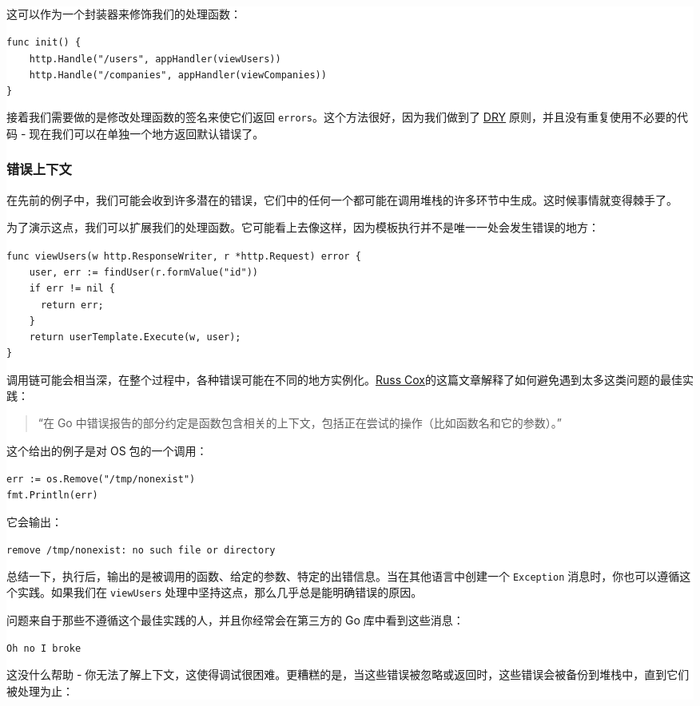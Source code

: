 这可以作为一个封装器来修饰我们的处理函数：

```shell
func init() {
    http.Handle("/users", appHandler(viewUsers))
    http.Handle("/companies", appHandler(viewCompanies))
}
```

接着我们需要做的是修改处理函数的签名来使它们返回 `errors`。这个方法很好，因为我们做到了 [DRY](https://en.wikipedia.org/wiki/Don't_repeat_yourself) 原则，并且没有重复使用不必要的代码 - 现在我们可以在单独一个地方返回默认错误了。

### 错误上下文

在先前的例子中，我们可能会收到许多潜在的错误，它们中的任何一个都可能在调用堆栈的许多环节中生成。这时候事情就变得棘手了。

为了演示这点，我们可以扩展我们的处理函数。它可能看上去像这样，因为模板执行并不是唯一一处会发生错误的地方：

```shell
func viewUsers(w http.ResponseWriter, r *http.Request) error {
    user, err := findUser(r.formValue("id")) 
    if err != nil {
      return err;
    }
    return userTemplate.Execute(w, user);
}
```

调用链可能会相当深，在整个过程中，各种错误可能在不同的地方实例化。[Russ Cox](https://research.swtch.com/go2017)的这篇文章解释了如何避免遇到太多这类问题的最佳实践：

> 
> “在 Go 中错误报告的部分约定是函数包含相关的上下文，包括正在尝试的操作（比如函数名和它的参数）。”
> 
> 
> 

这个给出的例子是对 OS 包的一个调用：

```shell
err := os.Remove("/tmp/nonexist")
fmt.Println(err)
```

它会输出：

```shell
remove /tmp/nonexist: no such file or directory
```

总结一下，执行后，输出的是被调用的函数、给定的参数、特定的出错信息。当在其他语言中创建一个 `Exception` 消息时，你也可以遵循这个实践。如果我们在 `viewUsers` 处理中坚持这点，那么几乎总是能明确错误的原因。

问题来自于那些不遵循这个最佳实践的人，并且你经常会在第三方的 Go 库中看到这些消息：

```shell
Oh no I broke
```

这没什么帮助 - 你无法了解上下文，这使得调试很困难。更糟糕的是，当这些错误被忽略或返回时，这些错误会被备份到堆栈中，直到它们被处理为止：
